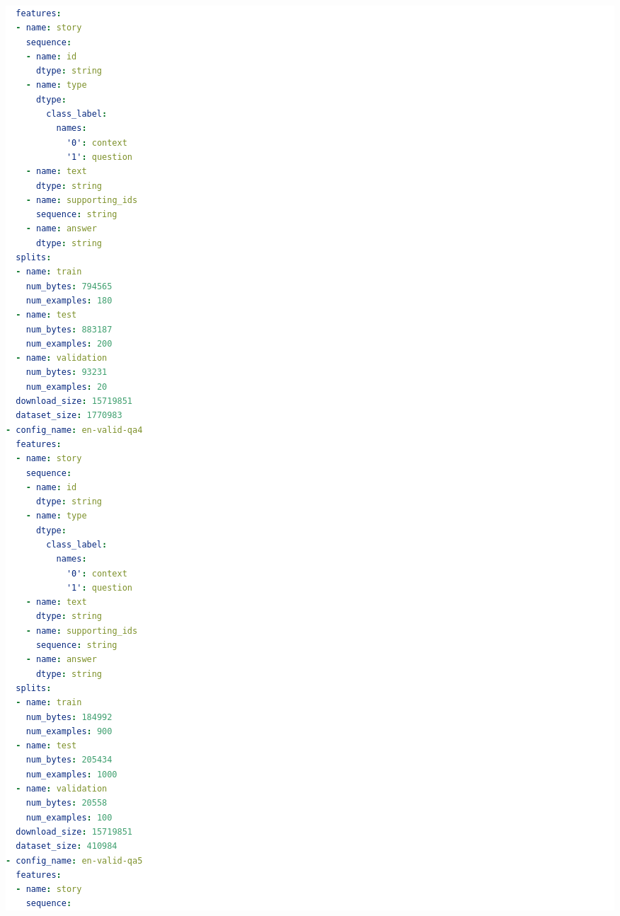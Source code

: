 ```yaml
  features:
  - name: story
    sequence:
    - name: id
      dtype: string
    - name: type
      dtype:
        class_label:
          names:
            '0': context
            '1': question
    - name: text
      dtype: string
    - name: supporting_ids
      sequence: string
    - name: answer
      dtype: string
  splits:
  - name: train
    num_bytes: 794565
    num_examples: 180
  - name: test
    num_bytes: 883187
    num_examples: 200
  - name: validation
    num_bytes: 93231
    num_examples: 20
  download_size: 15719851
  dataset_size: 1770983
- config_name: en-valid-qa4
  features:
  - name: story
    sequence:
    - name: id
      dtype: string
    - name: type
      dtype:
        class_label:
          names:
            '0': context
            '1': question
    - name: text
      dtype: string
    - name: supporting_ids
      sequence: string
    - name: answer
      dtype: string
  splits:
  - name: train
    num_bytes: 184992
    num_examples: 900
  - name: test
    num_bytes: 205434
    num_examples: 1000
  - name: validation
    num_bytes: 20558
    num_examples: 100
  download_size: 15719851
  dataset_size: 410984
- config_name: en-valid-qa5
  features:
  - name: story
    sequence:
```